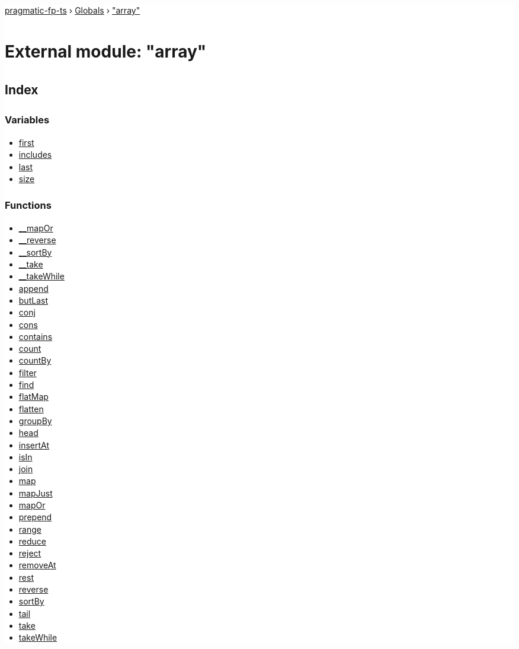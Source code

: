 [pragmatic-fp-ts](../README.md) › [Globals](../globals.md) › ["array"](_array_.md)

# External module: "array"

## Index

### Variables

* [first](_array_.md#const-first)
* [includes](_array_.md#const-includes)
* [last](_array_.md#const-last)
* [size](_array_.md#const-size)

### Functions

* [__mapOr](_array_.md#const-__mapor)
* [__reverse](_array_.md#const-__reverse)
* [__sortBy](_array_.md#const-__sortby)
* [__take](_array_.md#const-__take)
* [__takeWhile](_array_.md#const-__takewhile)
* [append](_array_.md#append)
* [butLast](_array_.md#const-butlast)
* [conj](_array_.md#const-conj)
* [cons](_array_.md#const-cons)
* [contains](_array_.md#contains)
* [count](_array_.md#const-count)
* [countBy](_array_.md#countby)
* [filter](_array_.md#filter)
* [find](_array_.md#find)
* [flatMap](_array_.md#const-flatmap)
* [flatten](_array_.md#const-flatten)
* [groupBy](_array_.md#groupby)
* [head](_array_.md#const-head)
* [insertAt](_array_.md#insertat)
* [isIn](_array_.md#isin)
* [join](_array_.md#const-join)
* [map](_array_.md#const-map)
* [mapJust](_array_.md#const-mapjust)
* [mapOr](_array_.md#const-mapor)
* [prepend](_array_.md#const-prepend)
* [range](_array_.md#const-range)
* [reduce](_array_.md#const-reduce)
* [reject](_array_.md#reject)
* [removeAt](_array_.md#removeat)
* [rest](_array_.md#const-rest)
* [reverse](_array_.md#const-reverse)
* [sortBy](_array_.md#const-sortby)
* [tail](_array_.md#const-tail)
* [take](_array_.md#const-take)
* [takeWhile](_array_.md#const-takewhile)
